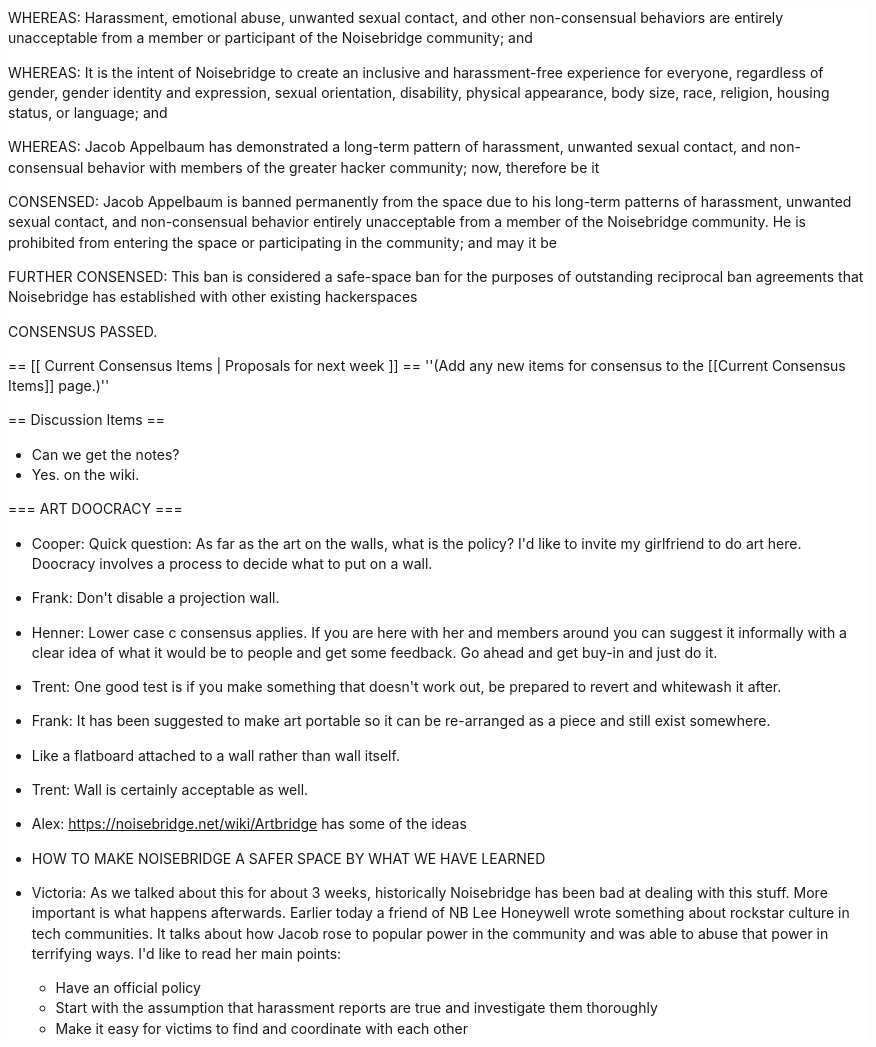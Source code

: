  WHEREAS: Harassment, emotional abuse, unwanted sexual contact, and other
 non-consensual behaviors are entirely unacceptable from a member or participant of the
 Noisebridge community; and
 
 WHEREAS: It is the intent of Noisebridge to create an inclusive and
 harassment-free experience for everyone, regardless of gender, gender
 identity and expression, sexual orientation, disability, physical appearance,
 body size, race, religion, housing status, or language; and
 
 WHEREAS: Jacob Appelbaum has demonstrated a long-term pattern of
 harassment, unwanted sexual contact, and non-consensual behavior with members of
 the greater hacker community; now, therefore be it
 
 CONSENSED: Jacob Appelbaum is banned permanently from the space due to
 his long-term patterns of harassment, unwanted sexual contact, and
 non-consensual behavior entirely unacceptable from a member of the Noisebridge
 community. He is prohibited from entering the space or participating in
 the community; and may it be
 
 FURTHER CONSENSED: This ban is considered a safe-space ban for the
 purposes of outstanding reciprocal ban agreements that Noisebridge has
 established with other existing hackerspaces

CONSENSUS PASSED.

== [[ Current Consensus Items | Proposals for next week ]] ==
''(Add any new items for consensus to the [[Current Consensus Items]] page.)''


== Discussion Items ==

* Can we get the notes?
* Yes. on the wiki.

=== ART DOOCRACY ===
* Cooper: Quick question: As far as the art on the walls, what is the policy? I'd like to invite my girlfriend to do art here. Doocracy involves a process to decide what to put on a wall.
* Frank: Don't disable a projection wall.
* Henner: Lower case c consensus applies. If you are here with her and members around you can suggest it informally with a clear idea of what it would be to people and get some feedback. Go ahead and get buy-in and just do it.
* Trent: One good test is if you make something that doesn't work out, be prepared to revert and whitewash it after.
* Frank: It has been suggested to make art portable so it can be re-arranged as a piece and still exist somewhere.
* Like a flatboard attached to a wall rather than wall itself.
* Trent: Wall is certainly acceptable as well.
* Alex: https://noisebridge.net/wiki/Artbridge has some of the ideas 


* HOW TO MAKE NOISEBRIDGE A SAFER SPACE BY WHAT WE HAVE LEARNED

* Victoria: As we talked about this for about 3 weeks, historically Noisebridge has been bad at dealing with this stuff. More important is what happens afterwards. Earlier today a friend of NB Lee Honeywell wrote something about rockstar culture in tech communities. It talks about how Jacob rose to popular power in the community and was able to abuse that power in terrifying ways. I'd like to read her main points:
    * Have an official policy
    * Start with the assumption that harassment reports are true and investigate them thoroughly
    * Make it easy for victims to find and coordinate with each other
    